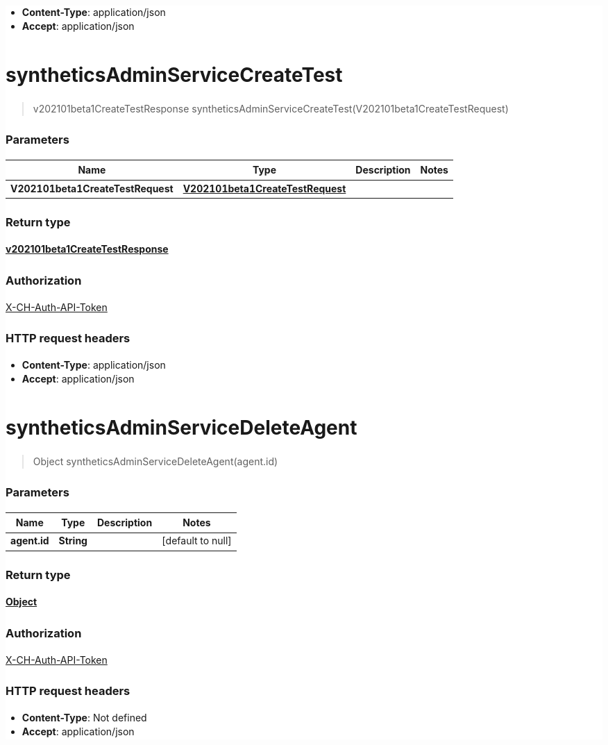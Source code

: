 - **Content-Type**: application/json
- **Accept**: application/json

<a name="syntheticsAdminServiceCreateTest"></a>
# **syntheticsAdminServiceCreateTest**
> v202101beta1CreateTestResponse syntheticsAdminServiceCreateTest(V202101beta1CreateTestRequest)



### Parameters

Name | Type | Description  | Notes
------------- | ------------- | ------------- | -------------
 **V202101beta1CreateTestRequest** | [**V202101beta1CreateTestRequest**](../Models/V202101beta1CreateTestRequest.md)|  |

### Return type

[**v202101beta1CreateTestResponse**](../Models/v202101beta1CreateTestResponse.md)

### Authorization

[X-CH-Auth-API-Token](../README.md#X-CH-Auth-API-Token)

### HTTP request headers

- **Content-Type**: application/json
- **Accept**: application/json

<a name="syntheticsAdminServiceDeleteAgent"></a>
# **syntheticsAdminServiceDeleteAgent**
> Object syntheticsAdminServiceDeleteAgent(agent.id)



### Parameters

Name | Type | Description  | Notes
------------- | ------------- | ------------- | -------------
 **agent.id** | **String**|  | [default to null]

### Return type

[**Object**](../Models/object.md)

### Authorization

[X-CH-Auth-API-Token](../README.md#X-CH-Auth-API-Token)

### HTTP request headers

- **Content-Type**: Not defined
- **Accept**: application/json

